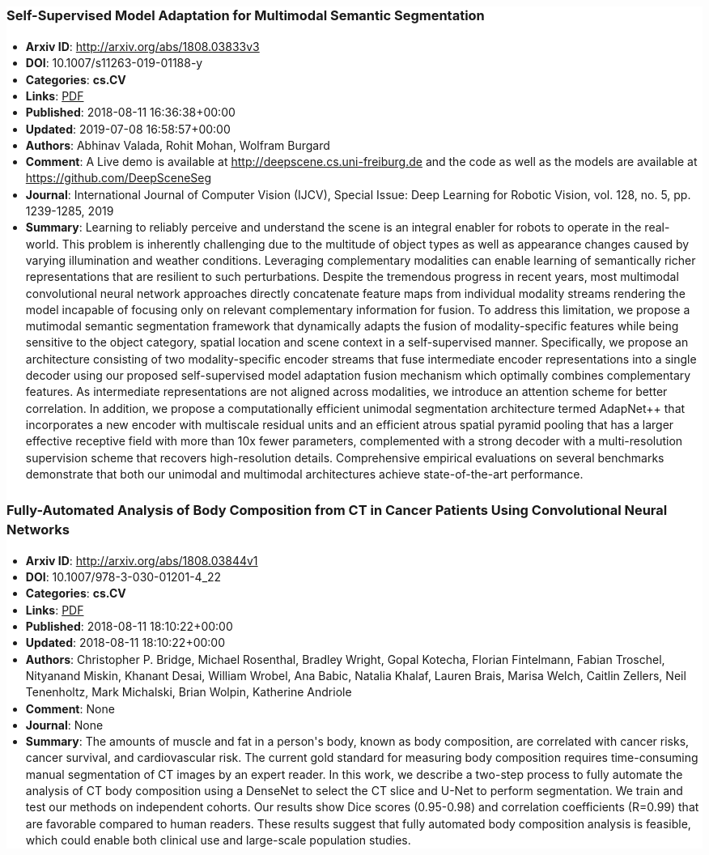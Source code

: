 

### Self-Supervised Model Adaptation for Multimodal Semantic Segmentation
- **Arxiv ID**: http://arxiv.org/abs/1808.03833v3
- **DOI**: 10.1007/s11263-019-01188-y
- **Categories**: **cs.CV**
- **Links**: [PDF](http://arxiv.org/pdf/1808.03833v3)
- **Published**: 2018-08-11 16:36:38+00:00
- **Updated**: 2019-07-08 16:58:57+00:00
- **Authors**: Abhinav Valada, Rohit Mohan, Wolfram Burgard
- **Comment**: A Live demo is available at http://deepscene.cs.uni-freiburg.de and
  the code as well as the models are available at
  https://github.com/DeepSceneSeg
- **Journal**: International Journal of Computer Vision (IJCV), Special Issue:
  Deep Learning for Robotic Vision, vol. 128, no. 5, pp. 1239-1285, 2019
- **Summary**: Learning to reliably perceive and understand the scene is an integral enabler for robots to operate in the real-world. This problem is inherently challenging due to the multitude of object types as well as appearance changes caused by varying illumination and weather conditions. Leveraging complementary modalities can enable learning of semantically richer representations that are resilient to such perturbations. Despite the tremendous progress in recent years, most multimodal convolutional neural network approaches directly concatenate feature maps from individual modality streams rendering the model incapable of focusing only on relevant complementary information for fusion. To address this limitation, we propose a mutimodal semantic segmentation framework that dynamically adapts the fusion of modality-specific features while being sensitive to the object category, spatial location and scene context in a self-supervised manner. Specifically, we propose an architecture consisting of two modality-specific encoder streams that fuse intermediate encoder representations into a single decoder using our proposed self-supervised model adaptation fusion mechanism which optimally combines complementary features. As intermediate representations are not aligned across modalities, we introduce an attention scheme for better correlation. In addition, we propose a computationally efficient unimodal segmentation architecture termed AdapNet++ that incorporates a new encoder with multiscale residual units and an efficient atrous spatial pyramid pooling that has a larger effective receptive field with more than 10x fewer parameters, complemented with a strong decoder with a multi-resolution supervision scheme that recovers high-resolution details. Comprehensive empirical evaluations on several benchmarks demonstrate that both our unimodal and multimodal architectures achieve state-of-the-art performance.



### Fully-Automated Analysis of Body Composition from CT in Cancer Patients Using Convolutional Neural Networks
- **Arxiv ID**: http://arxiv.org/abs/1808.03844v1
- **DOI**: 10.1007/978-3-030-01201-4_22
- **Categories**: **cs.CV**
- **Links**: [PDF](http://arxiv.org/pdf/1808.03844v1)
- **Published**: 2018-08-11 18:10:22+00:00
- **Updated**: 2018-08-11 18:10:22+00:00
- **Authors**: Christopher P. Bridge, Michael Rosenthal, Bradley Wright, Gopal Kotecha, Florian Fintelmann, Fabian Troschel, Nityanand Miskin, Khanant Desai, William Wrobel, Ana Babic, Natalia Khalaf, Lauren Brais, Marisa Welch, Caitlin Zellers, Neil Tenenholtz, Mark Michalski, Brian Wolpin, Katherine Andriole
- **Comment**: None
- **Journal**: None
- **Summary**: The amounts of muscle and fat in a person's body, known as body composition, are correlated with cancer risks, cancer survival, and cardiovascular risk. The current gold standard for measuring body composition requires time-consuming manual segmentation of CT images by an expert reader. In this work, we describe a two-step process to fully automate the analysis of CT body composition using a DenseNet to select the CT slice and U-Net to perform segmentation. We train and test our methods on independent cohorts. Our results show Dice scores (0.95-0.98) and correlation coefficients (R=0.99) that are favorable compared to human readers. These results suggest that fully automated body composition analysis is feasible, which could enable both clinical use and large-scale population studies.
